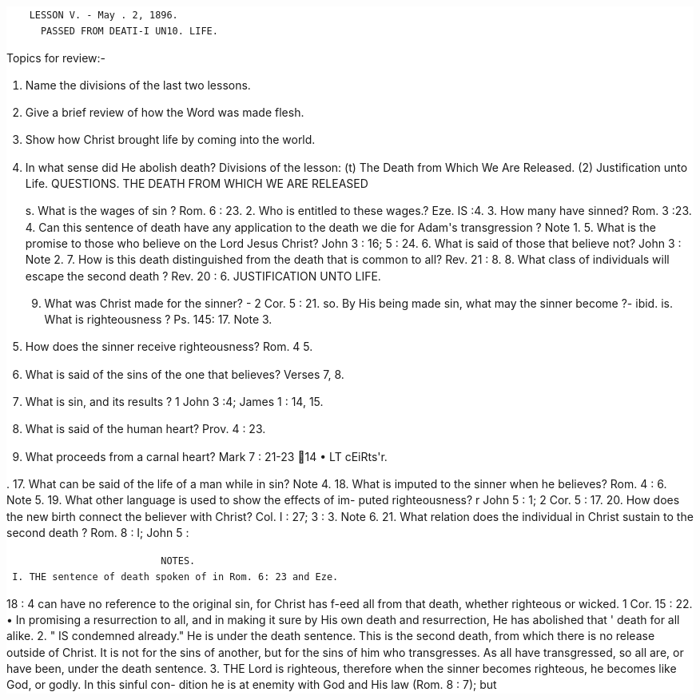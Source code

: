         LESSON V. - May . 2, 1896.
          PASSED FROM DEATI-I UN10. LIFE.

 Topics for review:-
1. Name the divisions of the last two lessons.
2. Give a brief review of how the Word was made flesh.
3. Show how Christ brought life by coming into the world.
4. In what sense did He abolish death?
 Divisions of the lesson: (t) The Death from Which We Are
Released. (2) Justification unto Life.
                         QUESTIONS.
        THE DEATH FROM WHICH WE ARE RELEASED

   s. What is the wages of sin ? Rom. 6 : 23.
   2. Who is entitled to these wages.? Eze. IS :4.
   3. How many have sinned? Rom. 3 :23.
   4. Can this sentence of death have any application to the
death we die for Adam's transgression ? Note 1.
   5. What is the promise to those who believe on the Lord
Jesus Christ? John 3 : 16; 5 : 24.
   6. What is said of those that believe not? John 3 :
Note 2.
   7. How is this death distinguished from the death that is
common to all? Rev. 21 : 8.
   8. What class of individuals will escape the second death ?
Rev. 20 : 6.
                  JUSTIFICATION UNTO LIFE.

   9. What was Christ made for the sinner? - 2 Cor. 5 : 21.
  so. By His being made sin, what may the sinner become ?-
ibid.
   is. What is righteousness ? Ps. 145: 17. Note 3.
  12. How does the sinner receive righteousness? Rom. 4 5.
  13. What is said of the sins of the one that believes? Verses
7, 8.
  14. What is sin, and its results ? 1 John 3 :4; James 1 : 14, 15.
   15. What is said of the human heart? Prov. 4 : 23.
   16. What proceeds from a carnal heart? Mark 7 : 21-23
14                      • LT        cEiRts'r.

. 17. What can be said of the life of a man while in sin?
Note 4.
   18. What is imputed to the sinner when he believes? Rom.
4 : 6. Note 5.
   19. What other language is used to show the effects of im-
puted righteousness? r John 5 : 1; 2 Cor. 5 : 17.
   20. How does the new birth connect the believer with Christ?
Col. I : 27; 3 : 3. Note 6.
   21. What relation does the individual in Christ sustain to the
second death ? Rom. 8 : I; John 5 :

                               NOTES.
     I. THE sentence of death spoken of in Rom. 6: 23 and Eze.
  18 : 4 can have no reference to the original sin, for Christ has
  f-eed all from that death, whether righteous or wicked. 1 Cor.
  15 : 22. • In promising a resurrection to all, and in making it sure
  by His own death and resurrection, He has abolished that
' death for all alike.
   2. " IS condemned already." He is under the death sentence.
 This is the second death, from which there is no release outside
 of Christ. It is not for the sins of another, but for the sins of
 him who transgresses. As all have transgressed, so all are, or
 have been, under the death sentence.
   3. THE Lord is righteous, therefore when the sinner becomes
 righteous, he becomes like God, or godly. In this sinful con-
 dition he is at enemity with God and His law (Rom. 8 : 7); but